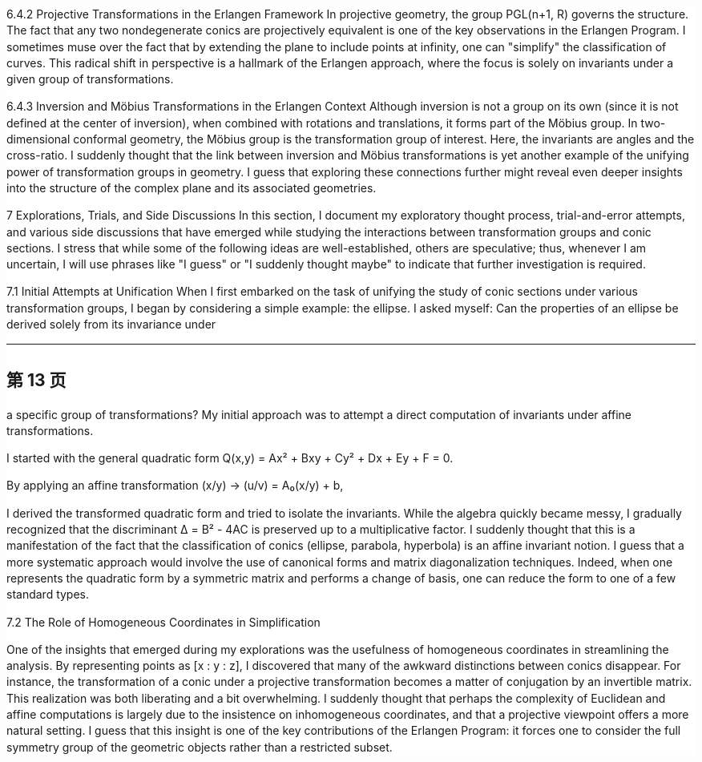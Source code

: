 6.4.2 Projective Transformations in the Erlangen Framework
In projective geometry, the group PGL(n+1, R) governs the structure. The fact that any two nondegenerate conics are projectively equivalent is one of the key observations in the Erlangen Program. I sometimes muse over the fact that by extending the plane to include points at infinity, one can "simplify" the classification of curves. This radical shift in perspective is a hallmark of the Erlangen approach, where the focus is solely on invariants under a given group of transformations.

6.4.3 Inversion and Möbius Transformations in the Erlangen Context
Although inversion is not a group on its own (since it is not defined at the center of inversion), when combined with rotations and translations, it forms part of the Möbius group. In two-dimensional conformal geometry, the Möbius group is the transformation group of interest. Here, the invariants are angles and the cross-ratio. I suddenly thought that the link between inversion and Möbius transformations is yet another example of the unifying power of transformation groups in geometry. I guess that exploring these connections further might reveal even deeper insights into the structure of the complex plane and its associated geometries.

7 Explorations, Trials, and Side Discussions
In this section, I document my exploratory thought process, trial-and-error attempts, and various side discussions that have emerged while studying the interactions between transformation groups and conic sections. I stress that while some of the following ideas are well-established, others are speculative; thus, whenever I am uncertain, I will use phrases like "I guess" or "I suddenly thought maybe" to indicate that further investigation is required.

7.1 Initial Attempts at Unification
When I first embarked on the task of unifying the study of conic sections under various transformation groups, I began by considering a simple example: the ellipse. I asked myself: Can the properties of an ellipse be derived solely from its invariance under

---

## 第 13 页

a specific group of transformations? My initial approach was to attempt a direct computation of invariants under affine transformations.

I started with the general quadratic form
Q(x,y) = Ax² + Bxy + Cy² + Dx + Ey + F = 0.

By applying an affine transformation
(x/y) -> (u/v) = A₀(x/y) + b,

I derived the transformed quadratic form and tried to isolate the invariants. While the algebra quickly became messy, I gradually recognized that the discriminant Δ = B² - 4AC is preserved up to a multiplicative factor. I suddenly thought that this is a manifestation of the fact that the classification of conics (ellipse, parabola, hyperbola) is an affine invariant notion. I guess that a more systematic approach would involve the use of canonical forms and matrix diagonalization techniques. Indeed, when one represents the quadratic form by a symmetric matrix and performs a change of basis, one can reduce the form to one of a few standard types.

7.2 The Role of Homogeneous Coordinates in Simplification

One of the insights that emerged during my explorations was the usefulness of homogeneous coordinates in streamlining the analysis. By representing points as [x : y : z], I discovered that many of the awkward distinctions between conics disappear. For instance, the transformation of a conic under a projective transformation becomes a matter of conjugation by an invertible matrix. This realization was both liberating and a bit overwhelming. I suddenly thought that perhaps the complexity of Euclidean and affine computations is largely due to the insistence on inhomogeneous coordinates, and that a projective viewpoint offers a more natural setting. I guess that this insight is one of the key contributions of the Erlangen Program: it forces one to consider the full symmetry group of the geometric objects rather than a restricted subset.
